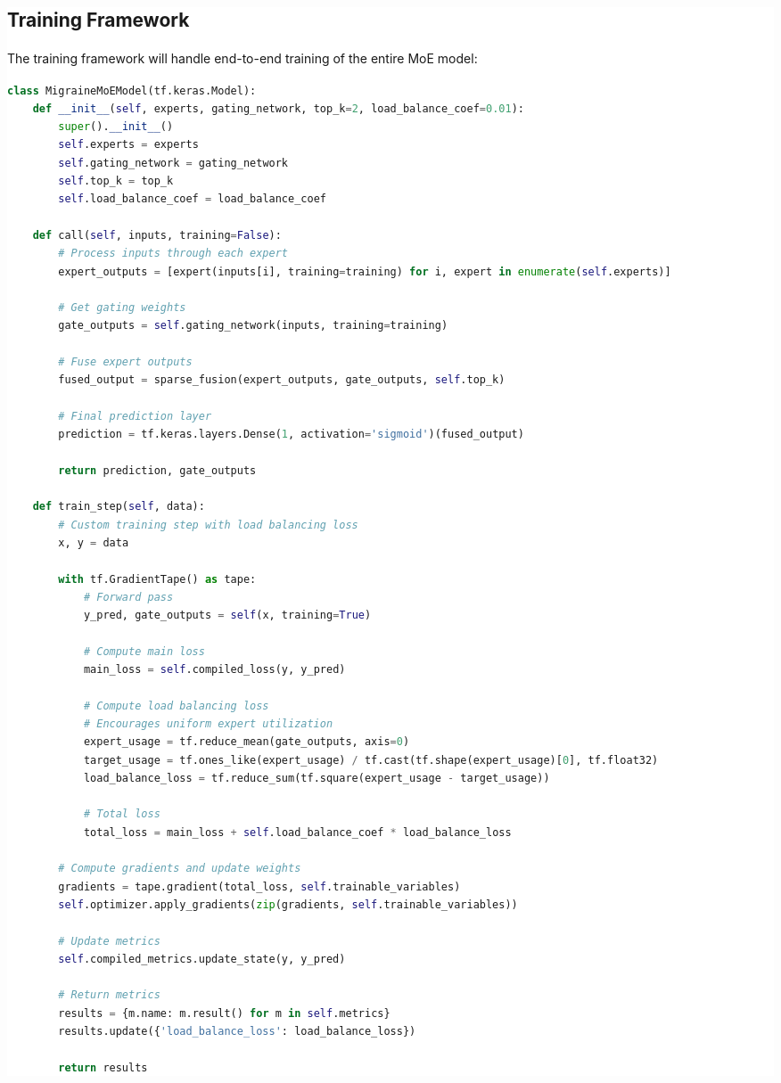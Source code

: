 ## Training Framework

The training framework will handle end-to-end training of the entire MoE model:

```python
class MigraineMoEModel(tf.keras.Model):
    def __init__(self, experts, gating_network, top_k=2, load_balance_coef=0.01):
        super().__init__()
        self.experts = experts
        self.gating_network = gating_network
        self.top_k = top_k
        self.load_balance_coef = load_balance_coef
        
    def call(self, inputs, training=False):
        # Process inputs through each expert
        expert_outputs = [expert(inputs[i], training=training) for i, expert in enumerate(self.experts)]
        
        # Get gating weights
        gate_outputs = self.gating_network(inputs, training=training)
        
        # Fuse expert outputs
        fused_output = sparse_fusion(expert_outputs, gate_outputs, self.top_k)
        
        # Final prediction layer
        prediction = tf.keras.layers.Dense(1, activation='sigmoid')(fused_output)
        
        return prediction, gate_outputs
        
    def train_step(self, data):
        # Custom training step with load balancing loss
        x, y = data
        
        with tf.GradientTape() as tape:
            # Forward pass
            y_pred, gate_outputs = self(x, training=True)
            
            # Compute main loss
            main_loss = self.compiled_loss(y, y_pred)
            
            # Compute load balancing loss
            # Encourages uniform expert utilization
            expert_usage = tf.reduce_mean(gate_outputs, axis=0)
            target_usage = tf.ones_like(expert_usage) / tf.cast(tf.shape(expert_usage)[0], tf.float32)
            load_balance_loss = tf.reduce_sum(tf.square(expert_usage - target_usage))
            
            # Total loss
            total_loss = main_loss + self.load_balance_coef * load_balance_loss
        
        # Compute gradients and update weights
        gradients = tape.gradient(total_loss, self.trainable_variables)
        self.optimizer.apply_gradients(zip(gradients, self.trainable_variables))
        
        # Update metrics
        self.compiled_metrics.update_state(y, y_pred)
        
        # Return metrics
        results = {m.name: m.result() for m in self.metrics}
        results.update({'load_balance_loss': load_balance_loss})
        
        return results
```
